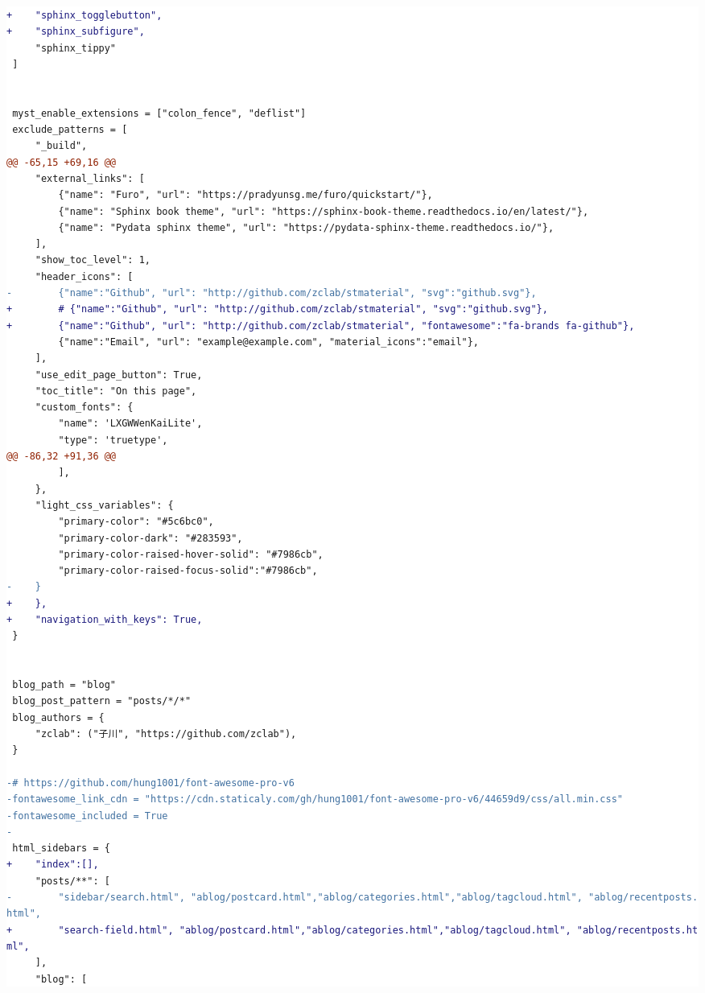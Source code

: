 ```diff
+    "sphinx_togglebutton",
+    "sphinx_subfigure",
     "sphinx_tippy"
 ]
 
 
 myst_enable_extensions = ["colon_fence", "deflist"]
 exclude_patterns = [
     "_build", 
@@ -65,15 +69,16 @@
     "external_links": [
         {"name": "Furo", "url": "https://pradyunsg.me/furo/quickstart/"},
         {"name": "Sphinx book theme", "url": "https://sphinx-book-theme.readthedocs.io/en/latest/"},
         {"name": "Pydata sphinx theme", "url": "https://pydata-sphinx-theme.readthedocs.io/"},
     ],
     "show_toc_level": 1,
     "header_icons": [
-        {"name":"Github", "url": "http://github.com/zclab/stmaterial", "svg":"github.svg"},
+        # {"name":"Github", "url": "http://github.com/zclab/stmaterial", "svg":"github.svg"},
+        {"name":"Github", "url": "http://github.com/zclab/stmaterial", "fontawesome":"fa-brands fa-github"},
         {"name":"Email", "url": "example@example.com", "material_icons":"email"},
     ],
     "use_edit_page_button": True,
     "toc_title": "On this page",
     "custom_fonts": {
         "name": 'LXGWWenKaiLite',
         "type": 'truetype',
@@ -86,32 +91,36 @@
         ],
     },
     "light_css_variables": {
         "primary-color": "#5c6bc0",
         "primary-color-dark": "#283593",
         "primary-color-raised-hover-solid": "#7986cb",
         "primary-color-raised-focus-solid":"#7986cb",
-    }
+    },
+    "navigation_with_keys": True,
 }
     
 
 blog_path = "blog"
 blog_post_pattern = "posts/*/*"
 blog_authors = {
     "zclab": ("子川", "https://github.com/zclab"),
 }
 
-# https://github.com/hung1001/font-awesome-pro-v6
-fontawesome_link_cdn = "https://cdn.staticaly.com/gh/hung1001/font-awesome-pro-v6/44659d9/css/all.min.css"
-fontawesome_included = True
-
 html_sidebars = {
+    "index":[],
     "posts/**": [
-        "sidebar/search.html", "ablog/postcard.html","ablog/categories.html","ablog/tagcloud.html", "ablog/recentposts.html",
+        "search-field.html", "ablog/postcard.html","ablog/categories.html","ablog/tagcloud.html", "ablog/recentposts.html",
     ],
     "blog": [
```